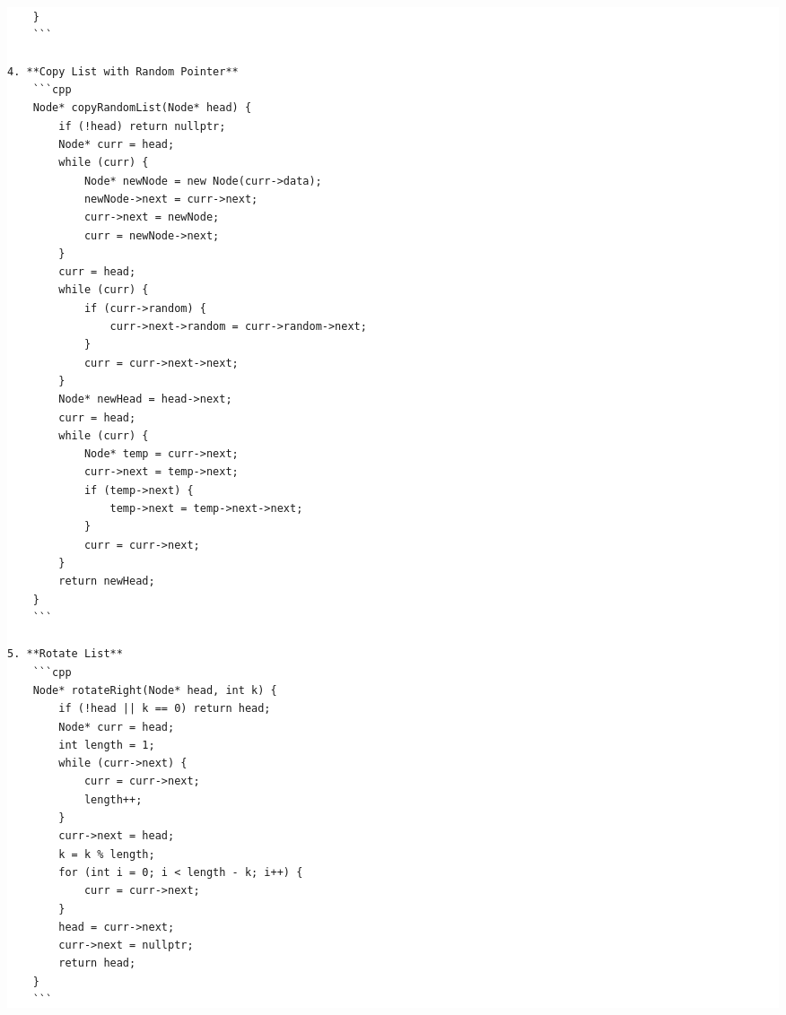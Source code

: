         }
        ```

    4. **Copy List with Random Pointer**
        ```cpp
        Node* copyRandomList(Node* head) {
            if (!head) return nullptr;
            Node* curr = head;
            while (curr) {
                Node* newNode = new Node(curr->data);
                newNode->next = curr->next;
                curr->next = newNode;
                curr = newNode->next;
            }
            curr = head;
            while (curr) {
                if (curr->random) {
                    curr->next->random = curr->random->next;
                }
                curr = curr->next->next;
            }
            Node* newHead = head->next;
            curr = head;
            while (curr) {
                Node* temp = curr->next;
                curr->next = temp->next;
                if (temp->next) {
                    temp->next = temp->next->next;
                }
                curr = curr->next;
            }
            return newHead;
        }
        ```

    5. **Rotate List**
        ```cpp
        Node* rotateRight(Node* head, int k) {
            if (!head || k == 0) return head;
            Node* curr = head;
            int length = 1;
            while (curr->next) {
                curr = curr->next;
                length++;
            }
            curr->next = head;
            k = k % length;
            for (int i = 0; i < length - k; i++) {
                curr = curr->next;
            }
            head = curr->next;
            curr->next = nullptr;
            return head;
        }
        ```

